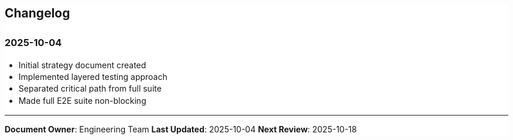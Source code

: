 ## Changelog

### 2025-10-04

- Initial strategy document created
- Implemented layered testing approach
- Separated critical path from full suite
- Made full E2E suite non-blocking

---

**Document Owner**: Engineering Team
**Last Updated**: 2025-10-04
**Next Review**: 2025-10-18
